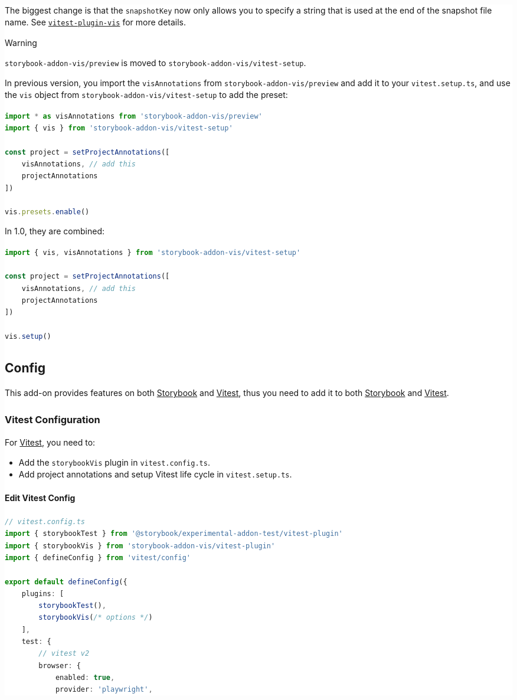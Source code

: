 The biggest change is that the `snapshotKey` now only allows you to specify a string that is used at the end of the snapshot file name.
See [`vitest-plugin-vis`](https://github.com/repobuddy/visual-testing?tab=readme-ov-file#customizing-snapshot-path) for more details.

> [!warning]
> `storybook-addon-vis/preview` is moved to `storybook-addon-vis/vitest-setup`.

In previous version,
you import the `visAnnotations` from `storybook-addon-vis/preview` and add it to your `vitest.setup.ts`, and use the `vis` object from `storybook-addon-vis/vitest-setup` to add the preset:

```ts
import * as visAnnotations from 'storybook-addon-vis/preview'
import { vis } from 'storybook-addon-vis/vitest-setup'

const project = setProjectAnnotations([
	visAnnotations, // add this
	projectAnnotations
])

vis.presets.enable()
```

In 1.0,
they are combined:

```ts
import { vis, visAnnotations } from 'storybook-addon-vis/vitest-setup'

const project = setProjectAnnotations([
	visAnnotations, // add this
	projectAnnotations
])

vis.setup()
```

## Config

This add-on provides features on both [Storybook] and [Vitest],
thus you need to add it to both [Storybook] and [Vitest].

### Vitest Configuration

For [Vitest], you need to:

- Add the `storybookVis` plugin in `vitest.config.ts`.
- Add project annotations and setup Vitest life cycle in `vitest.setup.ts`.

#### Edit Vitest Config

```ts
// vitest.config.ts
import { storybookTest } from '@storybook/experimental-addon-test/vitest-plugin'
import { storybookVis } from 'storybook-addon-vis/vitest-plugin'
import { defineConfig } from 'vitest/config'

export default defineConfig({
	plugins: [
		storybookTest(),
		storybookVis(/* options */)
	],
	test: {
		// vitest v2
		browser: {
			enabled: true,
			provider: 'playwright',
```

[@storybook/experimental-addon-test]: https://www.npmjs.com/package/@storybook/experimental-addon-test
[downloads_image]: https://img.shields.io/npm/dm/storybook-addon-vis.svg?style=flat
[github_action_url]: https://github.com/repobuddy/storybook-addon-vis/actions
[github_release]: https://github.com/repobuddy/storybook-addon-vis/workflows/release/badge.svg
[jest-image-snapshot]: https://github.com/americanexpress/jest-image-snapshot
[npm_image]: https://img.shields.io/npm/v/storybook-addon-vis.svg?style=flat
[npm_url]: https://npmjs.org/package/storybook-addon-vis
[portable-stories]: https://storybook.js.org/docs/api/portable-stories/portable-stories-vitest
[stories]: https://storybook.js.org/docs/writing-stories
[storybook-addon-vis]: https://github.com/repobuddy/storybook-addon-vis
[storybook-test-addon]: https://storybook.js.org/docs/writing-tests/test-addon
[storybook-test-addon#example-config]: https://storybook.js.org/docs/writing-tests/test-addon#example-configuration-files
[storybook]: https://storybook.js.org
[vitest-browser-mode]: https://vitest.dev/guide/browser/
[vitest-plugin-vis]: https://www.npmjs.com/package/vitest-plugin-vis
[vitest]: https://vitest.dev/